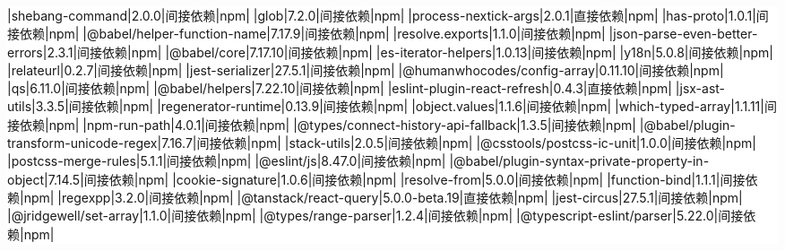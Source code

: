 |shebang-command|2.0.0|间接依赖|npm|
|glob|7.2.0|间接依赖|npm|
|process-nextick-args|2.0.1|直接依赖|npm|
|has-proto|1.0.1|间接依赖|npm|
|@babel/helper-function-name|7.17.9|间接依赖|npm|
|resolve.exports|1.1.0|间接依赖|npm|
|json-parse-even-better-errors|2.3.1|间接依赖|npm|
|@babel/core|7.17.10|间接依赖|npm|
|es-iterator-helpers|1.0.13|间接依赖|npm|
|y18n|5.0.8|间接依赖|npm|
|relateurl|0.2.7|间接依赖|npm|
|jest-serializer|27.5.1|间接依赖|npm|
|@humanwhocodes/config-array|0.11.10|间接依赖|npm|
|qs|6.11.0|间接依赖|npm|
|@babel/helpers|7.22.10|间接依赖|npm|
|eslint-plugin-react-refresh|0.4.3|直接依赖|npm|
|jsx-ast-utils|3.3.5|间接依赖|npm|
|regenerator-runtime|0.13.9|间接依赖|npm|
|object.values|1.1.6|间接依赖|npm|
|which-typed-array|1.1.11|间接依赖|npm|
|npm-run-path|4.0.1|间接依赖|npm|
|@types/connect-history-api-fallback|1.3.5|间接依赖|npm|
|@babel/plugin-transform-unicode-regex|7.16.7|间接依赖|npm|
|stack-utils|2.0.5|间接依赖|npm|
|@csstools/postcss-ic-unit|1.0.0|间接依赖|npm|
|postcss-merge-rules|5.1.1|间接依赖|npm|
|@eslint/js|8.47.0|间接依赖|npm|
|@babel/plugin-syntax-private-property-in-object|7.14.5|间接依赖|npm|
|cookie-signature|1.0.6|间接依赖|npm|
|resolve-from|5.0.0|间接依赖|npm|
|function-bind|1.1.1|间接依赖|npm|
|regexpp|3.2.0|间接依赖|npm|
|@tanstack/react-query|5.0.0-beta.19|直接依赖|npm|
|jest-circus|27.5.1|间接依赖|npm|
|@jridgewell/set-array|1.1.0|间接依赖|npm|
|@types/range-parser|1.2.4|间接依赖|npm|
|@typescript-eslint/parser|5.22.0|间接依赖|npm|